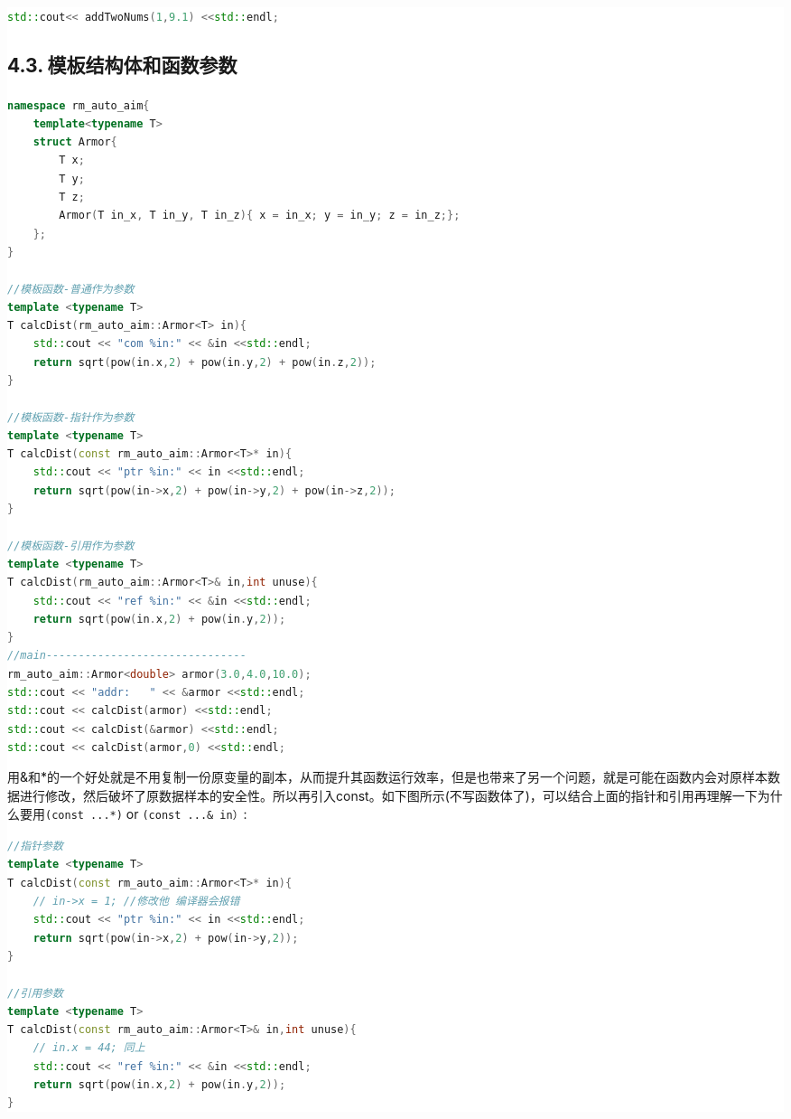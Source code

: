 ```cpp
std::cout<< addTwoNums(1,9.1) <<std::endl;
```
## 4.3. 模板结构体和函数参数
```cpp
namespace rm_auto_aim{
    template<typename T>
    struct Armor{
        T x;
        T y;
        T z;
        Armor(T in_x, T in_y, T in_z){ x = in_x; y = in_y; z = in_z;};
    };
}

//模板函数-普通作为参数
template <typename T>
T calcDist(rm_auto_aim::Armor<T> in){
    std::cout << "com %in:" << &in <<std::endl;
    return sqrt(pow(in.x,2) + pow(in.y,2) + pow(in.z,2));
}

//模板函数-指针作为参数
template <typename T>
T calcDist(const rm_auto_aim::Armor<T>* in){
    std::cout << "ptr %in:" << in <<std::endl;
    return sqrt(pow(in->x,2) + pow(in->y,2) + pow(in->z,2));
}

//模板函数-引用作为参数
template <typename T>
T calcDist(rm_auto_aim::Armor<T>& in,int unuse){
    std::cout << "ref %in:" << &in <<std::endl;
    return sqrt(pow(in.x,2) + pow(in.y,2));
}
//main-------------------------------
rm_auto_aim::Armor<double> armor(3.0,4.0,10.0);
std::cout << "addr:   " << &armor <<std::endl;
std::cout << calcDist(armor) <<std::endl;
std::cout << calcDist(&armor) <<std::endl;
std::cout << calcDist(armor,0) <<std::endl;
```
用&和*的一个好处就是不用复制一份原变量的副本，从而提升其函数运行效率，但是也带来了另一个问题，就是可能在函数内会对原样本数据进行修改，然后破坏了原数据样本的安全性。所以再引入const。如下图所示(不写函数体了)，可以结合上面的指针和引用再理解一下为什么要用`(const ...*)` or `(const ...& in）`:
```cpp
//指针参数
template <typename T>
T calcDist(const rm_auto_aim::Armor<T>* in){
    // in->x = 1; //修改他 编译器会报错
    std::cout << "ptr %in:" << in <<std::endl;
    return sqrt(pow(in->x,2) + pow(in->y,2));
}

//引用参数
template <typename T>
T calcDist(const rm_auto_aim::Armor<T>& in,int unuse){
    // in.x = 44; 同上
    std::cout << "ref %in:" << &in <<std::endl;
    return sqrt(pow(in.x,2) + pow(in.y,2));
}
```
